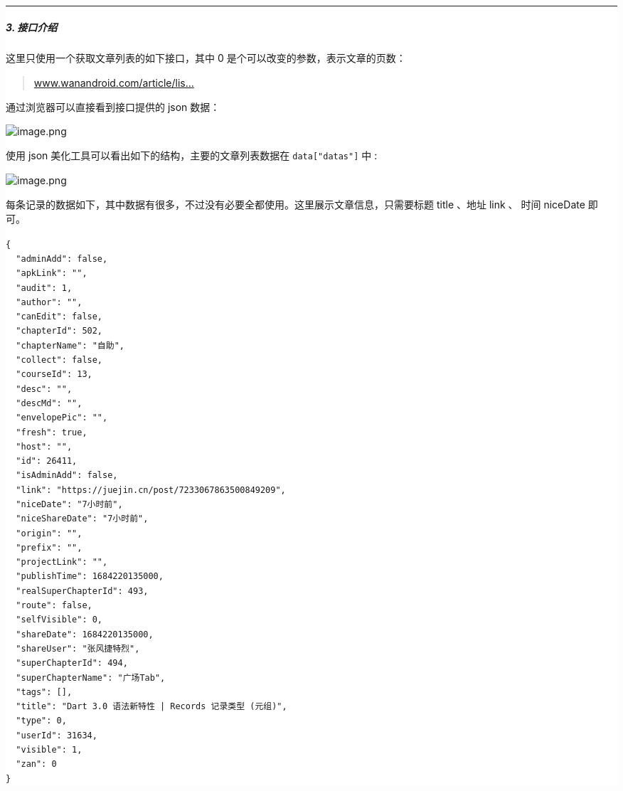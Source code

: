 <hr>

<h5 id="3-接口介绍">3. 接口介绍</h5>

<p>这里只使用一个获取文章列表的如下接口，其中 0 是个可以改变的参数，表示文章的页数：</p>

<blockquote>
<p><a href="https://www.wanandroid.com/article/list/0/json" target="_blank">www.wanandroid.com/article/lis…</a></p>
</blockquote>

<p>通过浏览器可以直接看到接口提供的 json 数据：</p>

<p><img src="assets/2e4216e6e2cc4355b40f509fbcd38f51_tplv-k3u1fbpfcp-jj-mark_1890_0_0_0_q75.awebp" alt="image.png" /></p>

<p>使用 json 美化工具可以看出如下的结构，主要的文章列表数据在 <code>data[&quot;datas&quot;]</code> 中 :</p>

<p><img src="assets/dc5582eee95c419383270bbeba41972a_tplv-k3u1fbpfcp-jj-mark_1890_0_0_0_q75.awebp" alt="image.png" /></p>

<p>每条记录的数据如下，其中数据有很多，不过没有必要全都使用。这里展示文章信息，只需要标题 title 、地址 link 、 时间 niceDate 即可。</p>

<pre><code class="language-json">{
  &quot;adminAdd&quot;: false,
  &quot;apkLink&quot;: &quot;&quot;,
  &quot;audit&quot;: 1,
  &quot;author&quot;: &quot;&quot;,
  &quot;canEdit&quot;: false,
  &quot;chapterId&quot;: 502,
  &quot;chapterName&quot;: &quot;自助&quot;,
  &quot;collect&quot;: false,
  &quot;courseId&quot;: 13,
  &quot;desc&quot;: &quot;&quot;,
  &quot;descMd&quot;: &quot;&quot;,
  &quot;envelopePic&quot;: &quot;&quot;,
  &quot;fresh&quot;: true,
  &quot;host&quot;: &quot;&quot;,
  &quot;id&quot;: 26411,
  &quot;isAdminAdd&quot;: false,
  &quot;link&quot;: &quot;https://juejin.cn/post/7233067863500849209&quot;,
  &quot;niceDate&quot;: &quot;7小时前&quot;,
  &quot;niceShareDate&quot;: &quot;7小时前&quot;,
  &quot;origin&quot;: &quot;&quot;,
  &quot;prefix&quot;: &quot;&quot;,
  &quot;projectLink&quot;: &quot;&quot;,
  &quot;publishTime&quot;: 1684220135000,
  &quot;realSuperChapterId&quot;: 493,
  &quot;route&quot;: false,
  &quot;selfVisible&quot;: 0,
  &quot;shareDate&quot;: 1684220135000,
  &quot;shareUser&quot;: &quot;张风捷特烈&quot;,
  &quot;superChapterId&quot;: 494,
  &quot;superChapterName&quot;: &quot;广场Tab&quot;,
  &quot;tags&quot;: [],
  &quot;title&quot;: &quot;Dart 3.0 语法新特性 | Records 记录类型 (元组)&quot;,
  &quot;type&quot;: 0,
  &quot;userId&quot;: 31634,
  &quot;visible&quot;: 1,
  &quot;zan&quot;: 0
}
</code></pre>
